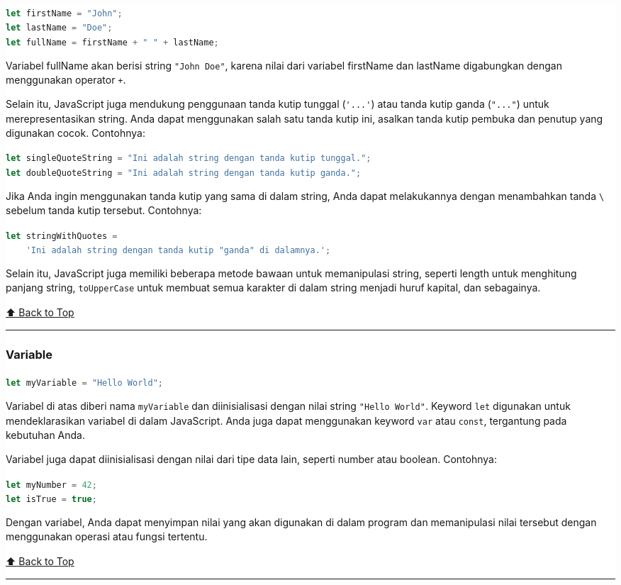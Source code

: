 ```javascript
let firstName = "John";
let lastName = "Doe";
let fullName = firstName + " " + lastName;
```

Variabel fullName akan berisi string `"John Doe"`, karena nilai dari variabel
firstName dan lastName digabungkan dengan menggunakan operator `+`.

Selain itu, JavaScript juga mendukung penggunaan tanda kutip tunggal (`'...'`)
atau tanda kutip ganda (`"..."`) untuk merepresentasikan string. Anda dapat
menggunakan salah satu tanda kutip ini, asalkan tanda kutip pembuka dan penutup
yang digunakan cocok. Contohnya:

```javascript
let singleQuoteString = "Ini adalah string dengan tanda kutip tunggal.";
let doubleQuoteString = "Ini adalah string dengan tanda kutip ganda.";
```

Jika Anda ingin menggunakan tanda kutip yang sama di dalam string, Anda dapat
melakukannya dengan menambahkan tanda `\` sebelum tanda kutip tersebut.
Contohnya:

```javascript
let stringWithQuotes =
	'Ini adalah string dengan tanda kutip "ganda" di dalamnya.';
```

Selain itu, JavaScript juga memiliki beberapa metode bawaan untuk memanipulasi
string, seperti length untuk menghitung panjang string, `toUpperCase` untuk
membuat semua karakter di dalam string menjadi huruf kapital, dan sebagainya.

[⬆️ Back to Top](#table-of-contents)

---

### Variable

```javascript
let myVariable = "Hello World";
```

Variabel di atas diberi nama `myVariable` dan diinisialisasi dengan nilai string
`"Hello World"`. Keyword `let` digunakan untuk mendeklarasikan variabel di dalam
JavaScript. Anda juga dapat menggunakan keyword `var` atau `const`, tergantung
pada kebutuhan Anda.

Variabel juga dapat diinisialisasi dengan nilai dari tipe data lain, seperti
number atau boolean. Contohnya:

```javascript
let myNumber = 42;
let isTrue = true;
```

Dengan variabel, Anda dapat menyimpan nilai yang akan digunakan di dalam program
dan memanipulasi nilai tersebut dengan menggunakan operasi atau fungsi tertentu.

[⬆️ Back to Top](#table-of-contents)

---